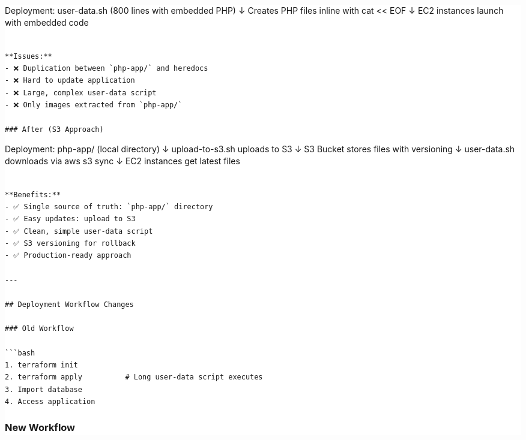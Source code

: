 ```

```
Deployment:
user-data.sh (800 lines with embedded PHP)
  ↓
Creates PHP files inline with cat << EOF
  ↓
EC2 instances launch with embedded code
```

**Issues:**
- ❌ Duplication between `php-app/` and heredocs
- ❌ Hard to update application
- ❌ Large, complex user-data script
- ❌ Only images extracted from `php-app/`

### After (S3 Approach)

```
Deployment:
php-app/ (local directory)
  ↓
upload-to-s3.sh uploads to S3
  ↓
S3 Bucket stores files with versioning
  ↓
user-data.sh downloads via aws s3 sync
  ↓
EC2 instances get latest files
```

**Benefits:**
- ✅ Single source of truth: `php-app/` directory
- ✅ Easy updates: upload to S3
- ✅ Clean, simple user-data script
- ✅ S3 versioning for rollback
- ✅ Production-ready approach

---

## Deployment Workflow Changes

### Old Workflow

```bash
1. terraform init
2. terraform apply          # Long user-data script executes
3. Import database
4. Access application
```

### New Workflow
